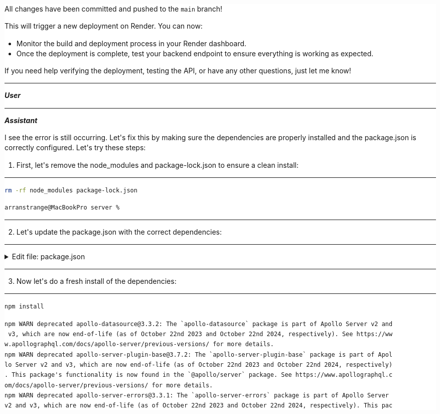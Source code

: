 
All changes have been committed and pushed to the `main` branch!

This will trigger a new deployment on Render. You can now:
- Monitor the build and deployment process in your Render dashboard.
- Once the deployment is complete, test your backend endpoint to ensure everything is working as expected.

If you need help verifying the deployment, testing the API, or have any other questions, just let me know!

---

_**User**_



---

_**Assistant**_

I see the error is still occurring. Let's fix this by making sure the dependencies are properly installed and the package.json is correctly configured. Let's try these steps:

1. First, let's remove the node_modules and package-lock.json to ensure a clean install:


---

```bash
rm -rf node_modules package-lock.json
```

```
arranstrange@MacBookPro server % 

```

---

2. Let's update the package.json with the correct dependencies:


---

<details><summary>Edit file: package.json</summary></details>

---

3. Now let's do a fresh install of the dependencies:


---

```bash
npm install
```

```
npm WARN deprecated apollo-datasource@3.3.2: The `apollo-datasource` package is part of Apollo Server v2 and
 v3, which are now end-of-life (as of October 22nd 2023 and October 22nd 2024, respectively). See https://ww
w.apollographql.com/docs/apollo-server/previous-versions/ for more details.
npm WARN deprecated apollo-server-plugin-base@3.7.2: The `apollo-server-plugin-base` package is part of Apol
lo Server v2 and v3, which are now end-of-life (as of October 22nd 2023 and October 22nd 2024, respectively)
. This package's functionality is now found in the `@apollo/server` package. See https://www.apollographql.c
om/docs/apollo-server/previous-versions/ for more details.
npm WARN deprecated apollo-server-errors@3.3.1: The `apollo-server-errors` package is part of Apollo Server 
v2 and v3, which are now end-of-life (as of October 22nd 2023 and October 22nd 2024, respectively). This pac
```